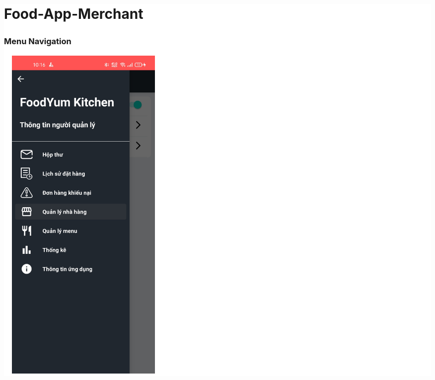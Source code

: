 # Food-App-Merchant

### Menu Navigation
<img src='/public/image/MenuNavi.jpg' width='320' height='640'>
